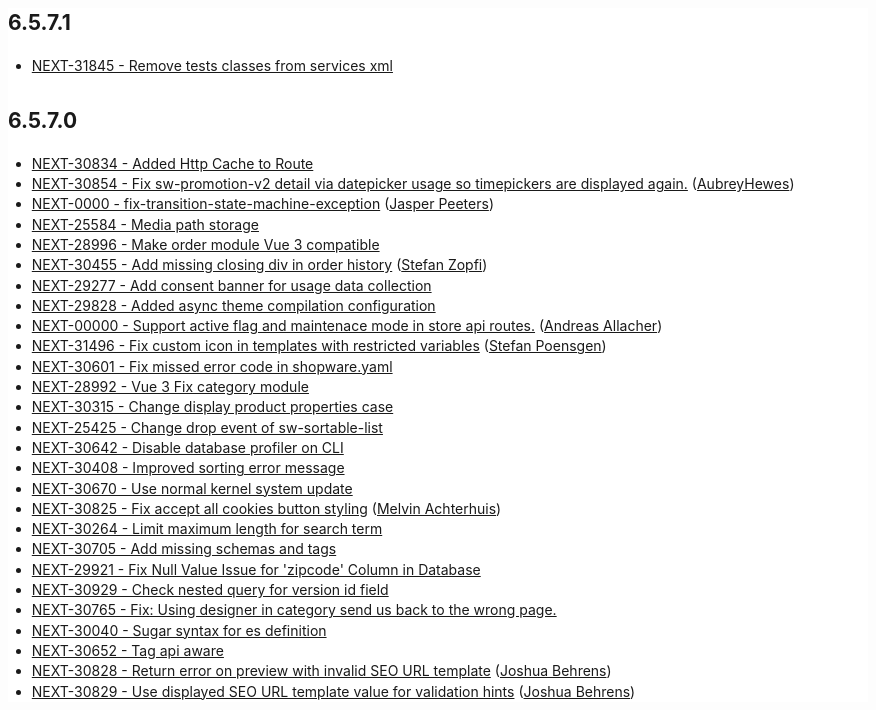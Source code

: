 ## 6.5.7.1
*  [NEXT-31845 - Remove tests classes from services xml](./changelog/release-6-5-7-1/2023-11-20-remove-tests-classes-from-services-xml.md)

## 6.5.7.0
*  [NEXT-30834 - Added Http Cache to Route](./changelog/release-6-5-7-0/2022-09-29-cms-navigation-http-cache.md)
*  [NEXT-30854 - Fix sw-promotion-v2 detail via datepicker usage so timepickers are displayed again.](./changelog/release-6-5-7-0/2023-08-01-fix-promotion-datepicker-prop-usage.md) ([AubreyHewes](https://github.com/AubreyHewes))
*  [NEXT-0000 - fix-transition-state-machine-exception](./changelog/release-6-5-7-0/2023-08-03-fix-transition-state-machine-exception.md) ([Jasper Peeters](https://github.com/JasperP98))
*  [NEXT-25584 - Media path storage](./changelog/release-6-5-7-0/2023-08-14-media-path-storage.md)
*  [NEXT-28996 - Make order module Vue 3 compatible](./changelog/release-6-5-7-0/2023-08-21-make-order-module-vue-3-compatible.md)
*  [NEXT-30455 - Add missing closing div in order history](./changelog/release-6-5-7-0/2023-08-31-add-missing-closing-div.md) ([Stefan Zopfi](https://github.com/stefan-lt))
*  [NEXT-29277 - Add consent banner for usage data collection](./changelog/release-6-5-7-0/2023-09-05-data-collection-banner.md)
*  [NEXT-29828 - Added async theme compilation configuration](./changelog/release-6-5-7-0/2023-09-14-add-async-theme-compilation.md)
*  [NEXT-00000 - Support active flag and maintenace mode in store api routes.](./changelog/release-6-5-7-0/2023-09-14-support-active-flag-and-maintenace-mode-in-store-api-routes..md) ([Andreas Allacher](https://github.com/AndreasA))
*  [NEXT-31496 - Fix custom icon in templates with restricted variables](./changelog/release-6-5-7-0/2023-09-16-fix-custom-icon-in-templates-with-restricted-variables.md) ([Stefan Poensgen](https://github.com/stefanpoensgen))
*  [NEXT-30601 - Fix missed error code in shopware.yaml](./changelog/release-6-5-7-0/2023-09-21-fix-missed-error-code-in-shopware-yaml.md)
*  [NEXT-28992 - Vue 3 Fix category module](./changelog/release-6-5-7-0/2023-09-22-vue3-fix-category-module.md)
*  [NEXT-30315 - Change display product properties case](./changelog/release-6-5-7-0/2023-09-25-change-display-product-properties-case.md)
*  [NEXT-25425 - Change drop event of sw-sortable-list](./changelog/release-6-5-7-0/2023-09-25-change-drop-event-of-sw-sortable-list.md)
*  [NEXT-30642 - Disable database profiler on CLI](./changelog/release-6-5-7-0/2023-09-25-disable-database-profiler-on-cli.md)
*  [NEXT-30408 - Improved sorting error message](./changelog/release-6-5-7-0/2023-09-25-improved-sorting-error-message.md)
*  [NEXT-30670 - Use normal kernel system update](./changelog/release-6-5-7-0/2023-09-25-use-normal-kernel-system-update.md)
*  [NEXT-30825 - Fix accept all cookies button styling](./changelog/release-6-5-7-0/2023-09-26-fix-accept-all-cookies-button-styling.md) ([Melvin Achterhuis](https://github.com/melvinachterhuis))
*  [NEXT-30264 - Limit maximum length for search term](./changelog/release-6-5-7-0/2023-09-26-limit-maximum-length-for-search-term.md)
*  [NEXT-30705 - Add missing schemas and tags](./changelog/release-6-5-7-0/2023-09-27-add-schemas-and-tags.md)
*  [NEXT-29921 - Fix Null Value Issue for 'zipcode' Column in Database](./changelog/release-6-5-7-0/2023-09-27-fix-null-value-issue-for-zipcode-column-in-database.md)
*  [NEXT-30929 - Check nested query for version id field](./changelog/release-6-5-7-0/2023-09-27-nested-query-version-id-check.md)
*  [NEXT-30765 - Fix: Using designer in category send us back to the wrong page.](./changelog/release-6-5-7-0/2023-09-28-fix-cms-back.md)
*  [NEXT-30040 - Sugar syntax for es definition](./changelog/release-6-5-7-0/2023-09-28-sugar-syntax-for-es-definition.md)
*  [NEXT-30652 - Tag api aware](./changelog/release-6-5-7-0/2023-09-29-tag-api-aware.md)
*  [NEXT-30828 - Return error on preview with invalid SEO URL template](./changelog/release-6-5-7-0/2023-10-01-return-error-on-preview-with-invalid-seo-url-template.md) ([Joshua Behrens](https://github.com/JoshuaBehrens))
*  [NEXT-30829 - Use displayed SEO URL template value for validation hints](./changelog/release-6-5-7-0/2023-10-01-use-displayed-seo-url-template-value-for-validation-hints.md) ([Joshua Behrens](https://github.com/JoshuaBehrens))